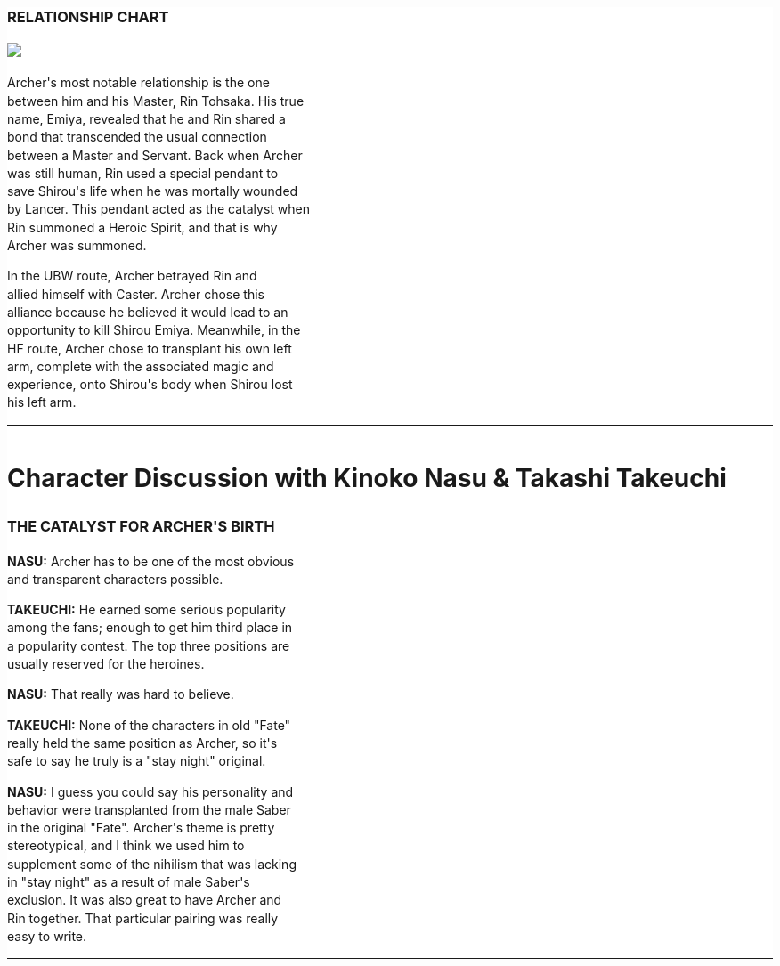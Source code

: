 ### RELATIONSHIP CHART  
  
![](https://i.imgur.com/uUZvArW.jpg)  
  
Archer's most notable relationship is the one  
between him and his Master, Rin Tohsaka. His true  
name, Emiya, revealed that he and Rin shared a  
bond that transcended the usual connection  
between a Master and Servant. Back when Archer  
was still human, Rin used a special pendant to  
save Shirou's life when he was mortally wounded  
by Lancer. This pendant acted as the catalyst when  
Rin summoned a Heroic Spirit, and that is why  
Archer was summoned.  
  
In the UBW route, Archer betrayed Rin and  
allied himself with Caster. Archer chose this  
alliance because he believed it would lead to an  
opportunity to kill Shirou Emiya. Meanwhile, in the  
HF route, Archer chose to transplant his own left  
arm, complete with the associated magic and  
experience, onto Shirou's body when Shirou lost  
his left arm.  
  
  
---  
# Character Discussion with Kinoko Nasu & Takashi Takeuchi   
  
### THE CATALYST FOR ARCHER'S BIRTH  
  
**NASU:**  Archer has to be one of the most obvious  
and transparent characters possible.  
  
**TAKEUCHI:**  He earned some serious popularity  
among the fans; enough to get him third place in  
a popularity contest. The top three positions are  
usually reserved for the heroines.  
  
**NASU:**  That really was hard to believe.  
  
**TAKEUCHI:**  None of the characters in old "Fate"  
really held the same position as Archer, so it's  
safe to say he truly is a "stay night" original.  
  
**NASU:**  I guess you could say his personality and  
behavior were transplanted from the male Saber  
in the original "Fate". Archer's theme is pretty  
stereotypical, and I think we used him to  
supplement some of the nihilism that was lacking  
in "stay night" as a result of male Saber's  
exclusion. It was also great to have Archer and  
Rin together. That particular pairing was really  
easy to write.  
  
---  